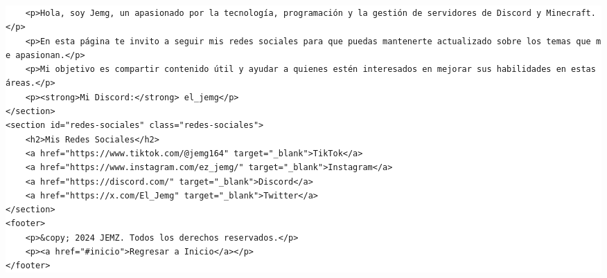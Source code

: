         <p>Hola, soy Jemg, un apasionado por la tecnología, programación y la gestión de servidores de Discord y Minecraft.</p>
        <p>En esta página te invito a seguir mis redes sociales para que puedas mantenerte actualizado sobre los temas que me apasionan.</p>
        <p>Mi objetivo es compartir contenido útil y ayudar a quienes estén interesados en mejorar sus habilidades en estas áreas.</p>
        <p><strong>Mi Discord:</strong> el_jemg</p>
    </section>
    <section id="redes-sociales" class="redes-sociales">
        <h2>Mis Redes Sociales</h2>
        <a href="https://www.tiktok.com/@jemg164" target="_blank">TikTok</a>
        <a href="https://www.instagram.com/ez_jemg/" target="_blank">Instagram</a>
        <a href="https://discord.com/" target="_blank">Discord</a>
        <a href="https://x.com/El_Jemg" target="_blank">Twitter</a>
    </section>
    <footer>
        <p>&copy; 2024 JEMZ. Todos los derechos reservados.</p>
        <p><a href="#inicio">Regresar a Inicio</a></p>
    </footer>
</body>
</html>
